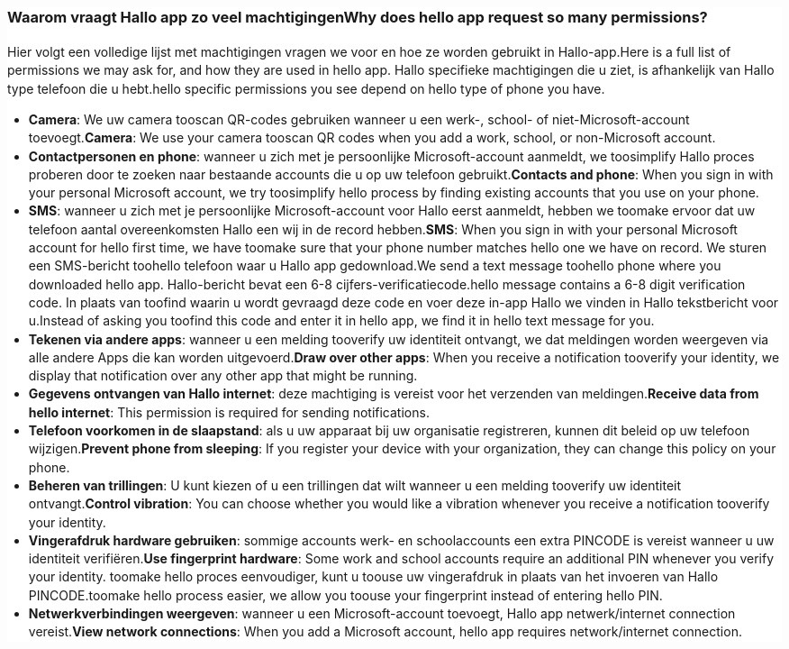 ### <a name="why-does-hello-app-request-so-many-permissions"></a><span data-ttu-id="85cec-169">Waarom vraagt Hallo app zo veel machtigingen</span><span class="sxs-lookup"><span data-stu-id="85cec-169">Why does hello app request so many permissions?</span></span>
<span data-ttu-id="85cec-170">Hier volgt een volledige lijst met machtigingen vragen we voor en hoe ze worden gebruikt in Hallo-app.</span><span class="sxs-lookup"><span data-stu-id="85cec-170">Here is a full list of permissions we may ask for, and how they are used in hello app.</span></span> <span data-ttu-id="85cec-171">Hallo specifieke machtigingen die u ziet, is afhankelijk van Hallo type telefoon die u hebt.</span><span class="sxs-lookup"><span data-stu-id="85cec-171">hello specific permissions you see depend on hello type of phone you have.</span></span>

* <span data-ttu-id="85cec-172">**Camera**: We uw camera tooscan QR-codes gebruiken wanneer u een werk-, school- of niet-Microsoft-account toevoegt.</span><span class="sxs-lookup"><span data-stu-id="85cec-172">**Camera**: We use your camera tooscan QR codes when you add a work, school, or non-Microsoft account.</span></span>
* <span data-ttu-id="85cec-173">**Contactpersonen en phone**: wanneer u zich met je persoonlijke Microsoft-account aanmeldt, we toosimplify Hallo proces proberen door te zoeken naar bestaande accounts die u op uw telefoon gebruikt.</span><span class="sxs-lookup"><span data-stu-id="85cec-173">**Contacts and phone**: When you sign in with your personal Microsoft account, we try toosimplify hello process by finding existing accounts that you use on your phone.</span></span>
* <span data-ttu-id="85cec-174">**SMS**: wanneer u zich met je persoonlijke Microsoft-account voor Hallo eerst aanmeldt, hebben we toomake ervoor dat uw telefoon aantal overeenkomsten Hallo een wij in de record hebben.</span><span class="sxs-lookup"><span data-stu-id="85cec-174">**SMS**: When you sign in with your personal Microsoft account for hello first time, we have toomake sure that your phone number matches hello one we have on record.</span></span> <span data-ttu-id="85cec-175">We sturen een SMS-bericht toohello telefoon waar u Hallo app gedownload.</span><span class="sxs-lookup"><span data-stu-id="85cec-175">We send a text message toohello phone where you downloaded hello app.</span></span> <span data-ttu-id="85cec-176">Hallo-bericht bevat een 6-8 cijfers-verificatiecode.</span><span class="sxs-lookup"><span data-stu-id="85cec-176">hello message contains a 6-8 digit verification code.</span></span> <span data-ttu-id="85cec-177">In plaats van toofind waarin u wordt gevraagd deze code en voer deze in-app Hallo we vinden in Hallo tekstbericht voor u.</span><span class="sxs-lookup"><span data-stu-id="85cec-177">Instead of asking you toofind this code and enter it in hello app, we find it in hello text message for you.</span></span>
* <span data-ttu-id="85cec-178">**Tekenen via andere apps**: wanneer u een melding tooverify uw identiteit ontvangt, we dat meldingen worden weergeven via alle andere Apps die kan worden uitgevoerd.</span><span class="sxs-lookup"><span data-stu-id="85cec-178">**Draw over other apps**: When you receive a notification tooverify your identity, we display that notification over any other app that might be running.</span></span>
* <span data-ttu-id="85cec-179">**Gegevens ontvangen van Hallo internet**: deze machtiging is vereist voor het verzenden van meldingen.</span><span class="sxs-lookup"><span data-stu-id="85cec-179">**Receive data from hello internet**: This permission is required for sending notifications.</span></span>
* <span data-ttu-id="85cec-180">**Telefoon voorkomen in de slaapstand**: als u uw apparaat bij uw organisatie registreren, kunnen dit beleid op uw telefoon wijzigen.</span><span class="sxs-lookup"><span data-stu-id="85cec-180">**Prevent phone from sleeping**: If you register your device with your organization, they can change this policy on your phone.</span></span>
* <span data-ttu-id="85cec-181">**Beheren van trillingen**: U kunt kiezen of u een trillingen dat wilt wanneer u een melding tooverify uw identiteit ontvangt.</span><span class="sxs-lookup"><span data-stu-id="85cec-181">**Control vibration**: You can choose whether you would like a vibration whenever you receive a notification tooverify your identity.</span></span>
* <span data-ttu-id="85cec-182">**Vingerafdruk hardware gebruiken**: sommige accounts werk- en schoolaccounts een extra PINCODE is vereist wanneer u uw identiteit verifiëren.</span><span class="sxs-lookup"><span data-stu-id="85cec-182">**Use fingerprint hardware**: Some work and school accounts require an additional PIN whenever you verify your identity.</span></span> <span data-ttu-id="85cec-183">toomake hello proces eenvoudiger, kunt u toouse uw vingerafdruk in plaats van het invoeren van Hallo PINCODE.</span><span class="sxs-lookup"><span data-stu-id="85cec-183">toomake hello process easier, we allow you toouse your fingerprint instead of entering hello PIN.</span></span>
* <span data-ttu-id="85cec-184">**Netwerkverbindingen weergeven**: wanneer u een Microsoft-account toevoegt, Hallo app netwerk/internet connection vereist.</span><span class="sxs-lookup"><span data-stu-id="85cec-184">**View network connections**: When you add a Microsoft account, hello app requires network/internet connection.</span></span>